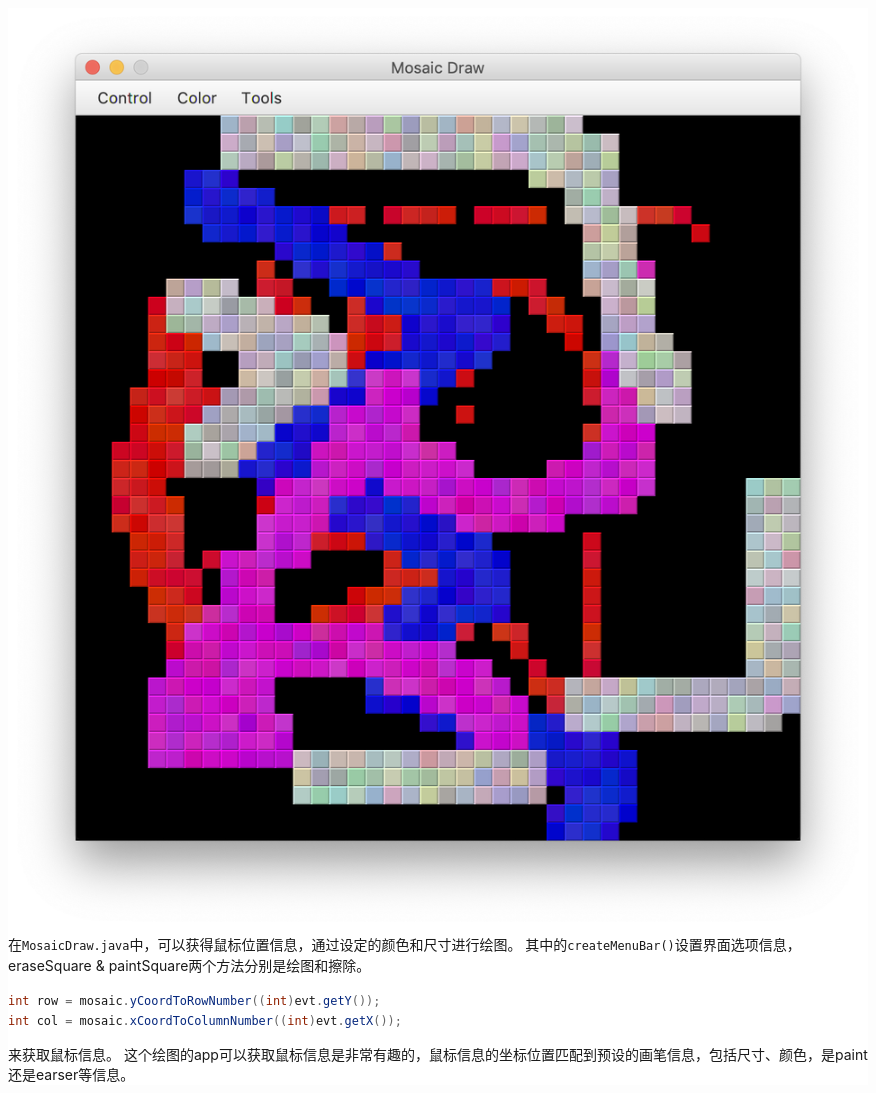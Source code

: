 ![](3.png)
在`MosaicDraw.java`中，可以获得鼠标位置信息，通过设定的颜色和尺寸进行绘图。
其中的`createMenuBar()`设置界面选项信息，eraseSquare & paintSquare两个方法分别是绘图和擦除。
```java
int row = mosaic.yCoordToRowNumber((int)evt.getY());
int col = mosaic.xCoordToColumnNumber((int)evt.getX());
```
来获取鼠标信息。
这个绘图的app可以获取鼠标信息是非常有趣的，鼠标信息的坐标位置匹配到预设的画笔信息，包括尺寸、颜色，是paint还是earser等信息。